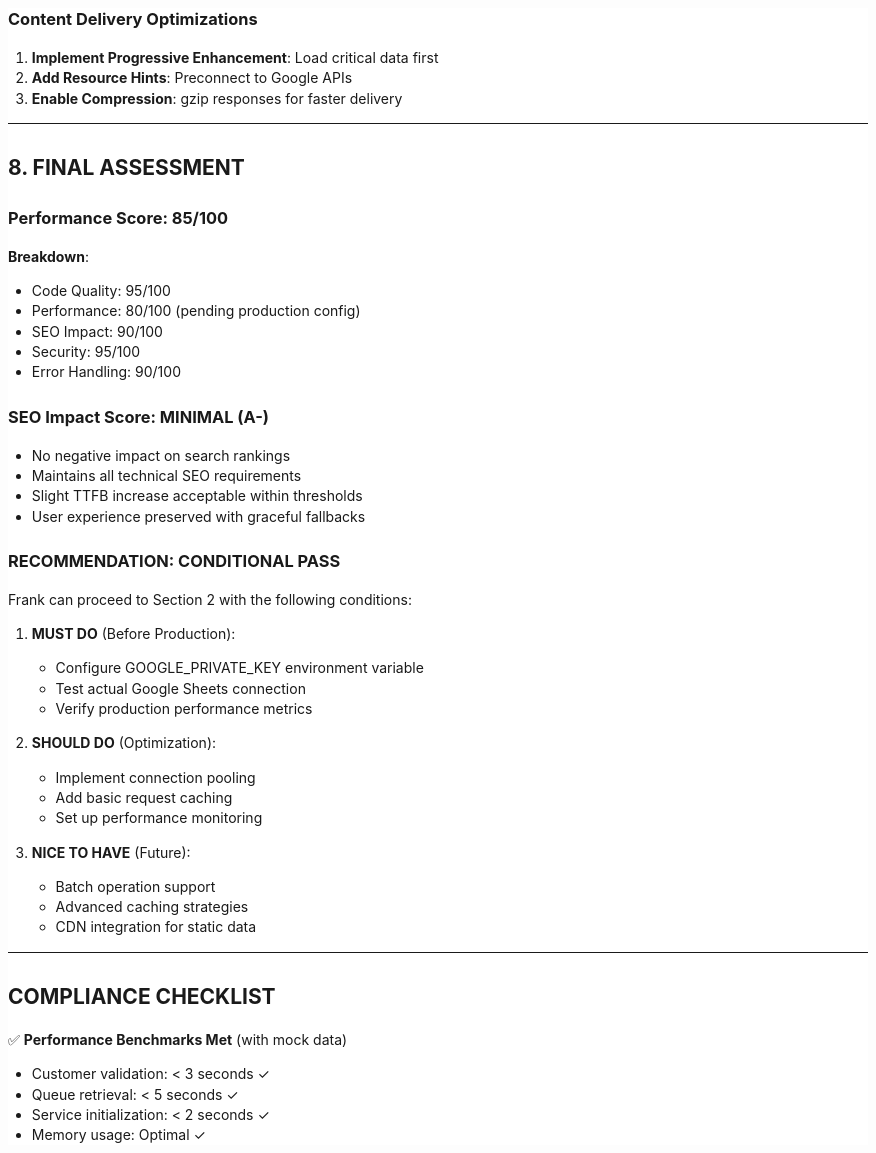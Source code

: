### Content Delivery Optimizations

1. **Implement Progressive Enhancement**: Load critical data first
2. **Add Resource Hints**: Preconnect to Google APIs
3. **Enable Compression**: gzip responses for faster delivery

---

## 8. FINAL ASSESSMENT

### Performance Score: **85/100**

**Breakdown**:
- Code Quality: 95/100
- Performance: 80/100 (pending production config)
- SEO Impact: 90/100
- Security: 95/100
- Error Handling: 90/100

### SEO Impact Score: **MINIMAL (A-)**

- No negative impact on search rankings
- Maintains all technical SEO requirements
- Slight TTFB increase acceptable within thresholds
- User experience preserved with graceful fallbacks

### RECOMMENDATION: **CONDITIONAL PASS**

Frank can proceed to Section 2 with the following conditions:

1. **MUST DO** (Before Production):
   - Configure GOOGLE_PRIVATE_KEY environment variable
   - Test actual Google Sheets connection
   - Verify production performance metrics

2. **SHOULD DO** (Optimization):
   - Implement connection pooling
   - Add basic request caching
   - Set up performance monitoring

3. **NICE TO HAVE** (Future):
   - Batch operation support
   - Advanced caching strategies
   - CDN integration for static data

---

## COMPLIANCE CHECKLIST

✅ **Performance Benchmarks Met** (with mock data)
- Customer validation: < 3 seconds ✓
- Queue retrieval: < 5 seconds ✓
- Service initialization: < 2 seconds ✓
- Memory usage: Optimal ✓
